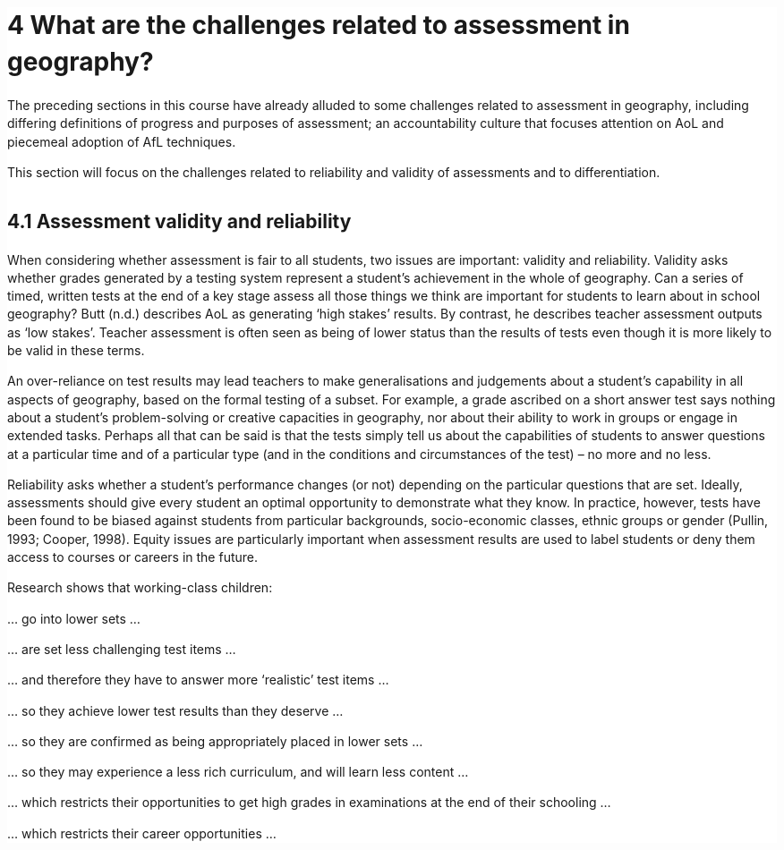 # 4 What are the challenges related to assessment in geography?


The preceding sections in this course have already alluded to some challenges related to assessment in geography, including differing definitions of progress and purposes of assessment; an accountability culture that focuses attention on AoL and piecemeal adoption of AfL techniques.

This section will focus on the challenges related to reliability and validity of assessments and to differentiation.


## 4.1 Assessment validity and reliability


When considering whether assessment is fair to all students, two issues are important: validity and reliability. Validity asks whether grades generated by a testing system represent a student’s achievement in the whole of geography. Can a series of timed, written tests at the end of a key stage assess all those things we think are important for students to learn about in school geography? Butt (n.d.) describes AoL as generating ‘high stakes’ results. By contrast, he describes teacher assessment outputs as ‘low stakes’. Teacher assessment is often seen as being of lower status than the results of tests even though it is more likely to be valid in these terms.

An over-reliance on test results may lead teachers to make generalisations and judgements about a student’s capability in all aspects of geography, based on the formal testing of a subset. For example, a grade ascribed on a short answer test says nothing about a student’s problem-solving or creative capacities in geography, nor about their ability to work in groups or engage in extended tasks. Perhaps all that can be said is that the tests simply tell us about the capabilities of students to answer questions at a particular time and of a particular type (and in the conditions and circumstances of the test) – no more and no less. 

Reliability asks whether a student’s performance changes (or not) depending on the particular questions that are set. Ideally, assessments should give every student an optimal opportunity to demonstrate what they know. In practice, however, tests have been found to be biased against students from particular backgrounds, socio-economic classes, ethnic groups or gender (Pullin, 1993; Cooper, 1998). Equity issues are particularly important when assessment results are used to label students or deny them access to courses or careers in the future. 

Research shows that working-class children:

… go into lower sets …

 … are set less challenging test items …

 … and therefore they have to answer more ‘realistic’ test items …

 … so they achieve lower test results than they deserve …

 … so they are confirmed as being appropriately placed in lower sets …

 … so they may experience a less rich curriculum, and will learn less content …

 … which restricts their opportunities to get high grades in examinations at the end of their schooling …

 … which restricts their career opportunities …
